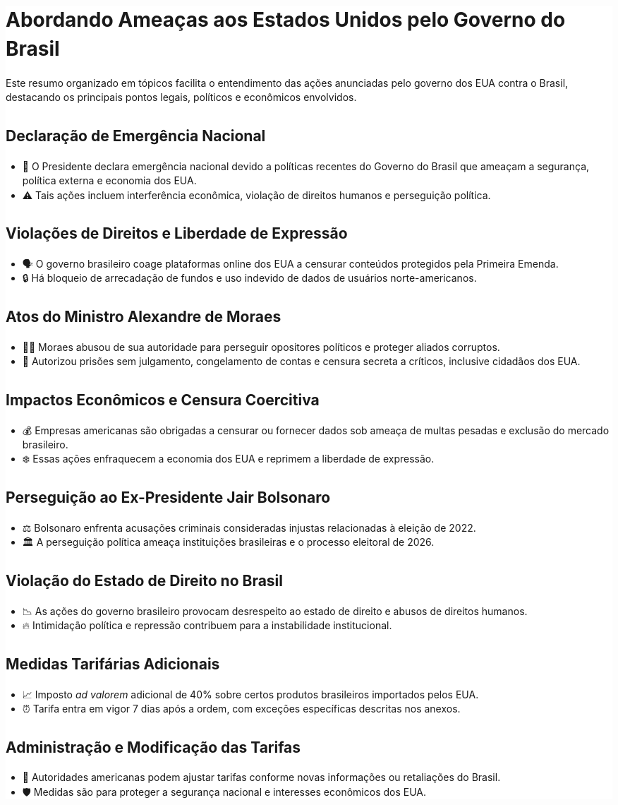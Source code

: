 # Abordando Ameaças aos Estados Unidos pelo Governo do Brasil

Este resumo organizado em tópicos facilita o entendimento das ações anunciadas pelo governo dos EUA contra o Brasil, destacando os principais pontos legais, políticos e econômicos envolvidos.

## Declaração de Emergência Nacional  
- 🚨 O Presidente declara emergência nacional devido a políticas recentes do Governo do Brasil que ameaçam a segurança, política externa e economia dos EUA.  
- ⚠️ Tais ações incluem interferência econômica, violação de direitos humanos e perseguição política.

## Violações de Direitos e Liberdade de Expressão  
- 🗣️ O governo brasileiro coage plataformas online dos EUA a censurar conteúdos protegidos pela Primeira Emenda.  
- 🔒 Há bloqueio de arrecadação de fundos e uso indevido de dados de usuários norte-americanos.

## Atos do Ministro Alexandre de Moraes  
- 👨‍⚖️ Moraes abusou de sua autoridade para perseguir opositores políticos e proteger aliados corruptos.  
- 🚓 Autorizou prisões sem julgamento, congelamento de contas e censura secreta a críticos, inclusive cidadãos dos EUA.

## Impactos Econômicos e Censura Coercitiva  
- 💰 Empresas americanas são obrigadas a censurar ou fornecer dados sob ameaça de multas pesadas e exclusão do mercado brasileiro.  
- ❄️ Essas ações enfraquecem a economia dos EUA e reprimem a liberdade de expressão.

## Perseguição ao Ex-Presidente Jair Bolsonaro  
- ⚖️ Bolsonaro enfrenta acusações criminais consideradas injustas relacionadas à eleição de 2022.  
- 🏛️ A perseguição política ameaça instituições brasileiras e o processo eleitoral de 2026.

## Violação do Estado de Direito no Brasil  
- 📉 As ações do governo brasileiro provocam desrespeito ao estado de direito e abusos de direitos humanos.  
- 🔥 Intimidação política e repressão contribuem para a instabilidade institucional.

## Medidas Tarifárias Adicionais  
- 📈 Imposto *ad valorem* adicional de 40% sobre certos produtos brasileiros importados pelos EUA.  
- ⏰ Tarifa entra em vigor 7 dias após a ordem, com exceções específicas descritas nos anexos.

## Administração e Modificação das Tarifas  
- 🔄 Autoridades americanas podem ajustar tarifas conforme novas informações ou retaliações do Brasil.  
- 🛡️ Medidas são para proteger a segurança nacional e interesses econômicos dos EUA.
